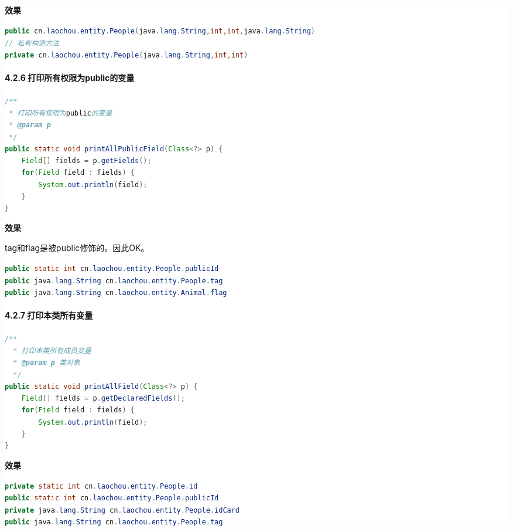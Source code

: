 **效果**

```java
public cn.laochou.entity.People(java.lang.String,int,int,java.lang.String)
// 私有构造方法
private cn.laochou.entity.People(java.lang.String,int,int)
```

#### 4.2.6 打印所有权限为public的变量

```java
/**
 * 打印所有权限为public的变量
 * @param p
 */
public static void printAllPublicField(Class<?> p) {
	Field[] fields = p.getFields();
	for(Field field : fields) {
		System.out.println(field);
	}
}
```

**效果**

tag和flag是被public修饰的。因此OK。

```java
public static int cn.laochou.entity.People.publicId
public java.lang.String cn.laochou.entity.People.tag
public java.lang.String cn.laochou.entity.Animal.flag
```

#### 4.2.7 打印本类所有变量

```java
/**
  * 打印本类所有成员变量
  * @param p 类对象
  */
public static void printAllField(Class<?> p) {
    Field[] fields = p.getDeclaredFields();
    for(Field field : fields) {
        System.out.println(field);
    }
}
```

**效果**

```java
private static int cn.laochou.entity.People.id
public static int cn.laochou.entity.People.publicId
private java.lang.String cn.laochou.entity.People.idCard
public java.lang.String cn.laochou.entity.People.tag
```

